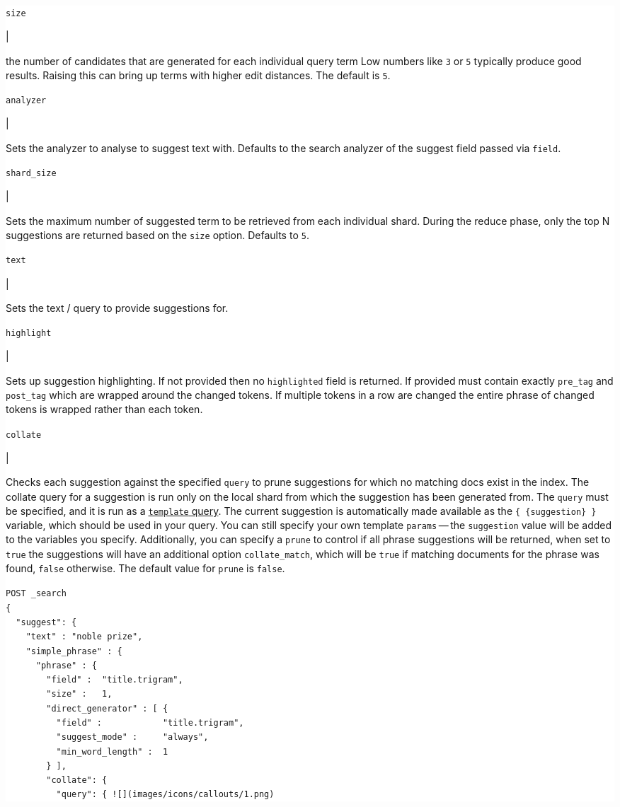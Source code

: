 `size`

| 

the number of candidates that are generated for each individual query term Low numbers like `3` or `5` typically produce good results. Raising this can bring up terms with higher edit distances. The default is `5`.   
  
`analyzer`

| 

Sets the analyzer to analyse to suggest text with. Defaults to the search analyzer of the suggest field passed via `field`.   
  
`shard_size`

| 

Sets the maximum number of suggested term to be retrieved from each individual shard. During the reduce phase, only the top N suggestions are returned based on the `size` option. Defaults to `5`.   
  
`text`

| 

Sets the text / query to provide suggestions for.   
  
`highlight`

| 

Sets up suggestion highlighting. If not provided then no `highlighted` field is returned. If provided must contain exactly `pre_tag` and `post_tag` which are wrapped around the changed tokens. If multiple tokens in a row are changed the entire phrase of changed tokens is wrapped rather than each token.   
  
`collate`

| 

Checks each suggestion against the specified `query` to prune suggestions for which no matching docs exist in the index. The collate query for a suggestion is run only on the local shard from which the suggestion has been generated from. The `query` must be specified, and it is run as a [`template` query](query-dsl-template-query.html "Template Query"). The current suggestion is automatically made available as the `{ {suggestion} }` variable, which should be used in your query. You can still specify your own template `params` — the `suggestion` value will be added to the variables you specify. Additionally, you can specify a `prune` to control if all phrase suggestions will be returned, when set to `true` the suggestions will have an additional option `collate_match`, which will be `true` if matching documents for the phrase was found, `false` otherwise. The default value for `prune` is `false`.   
      
    
    POST _search
    {
      "suggest": {
        "text" : "noble prize",
        "simple_phrase" : {
          "phrase" : {
            "field" :  "title.trigram",
            "size" :   1,
            "direct_generator" : [ {
              "field" :            "title.trigram",
              "suggest_mode" :     "always",
              "min_word_length" :  1
            } ],
            "collate": {
              "query": { ![](images/icons/callouts/1.png)